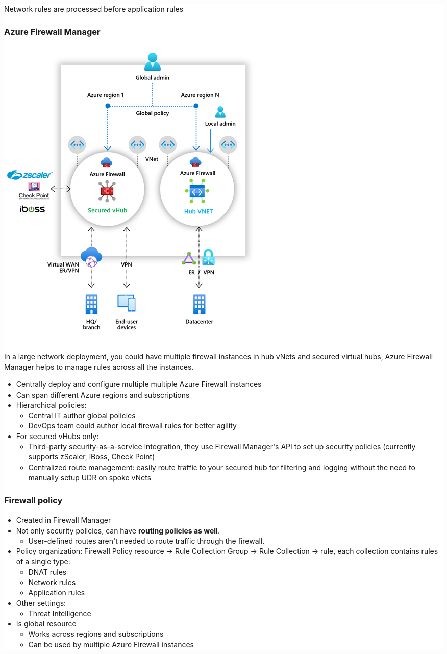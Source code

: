 Network rules are processed before application rules

### Azure Firewall Manager

![Firewall manager overview](images/azure_firewall-manager.png)

In a large network deployment, you could have multiple firewall instances in hub vNets and secured virtual hubs, Azure Firewall Manager helps to manage rules across all the instances.

- Centrally deploy and configure multiple multiple Azure Firewall instances
- Can span different Azure regions and subscriptions
- Hierarchical policies:
  - Central IT author global policies
  - DevOps team could author local firewall rules for better agility
- For secured vHubs only:
  - Third-party security-as-a-service integration, they use Firewall Manager's API to set up security policies (currently supports zScaler, iBoss, Check Point)
  - Centralized route management: easily route traffic to your secured hub for filtering and logging without the need to manually setup UDR on spoke vNets

### Firewall policy

- Created in Firewall Manager
- Not only security policies, can have **routing policies as well**.
  - User-defined routes aren't needed to route traffic through the firewall.
- Policy organization: Firewall Policy resource -> Rule Collection Group -> Rule Collection -> rule, each collection contains rules of a single type:
  - DNAT rules
  - Network rules
  - Application rules
- Other settings:
  - Threat Intelligence
- Is global resource
  - Works across regions and subscriptions
  - Can be used by multiple Azure Firewall instances